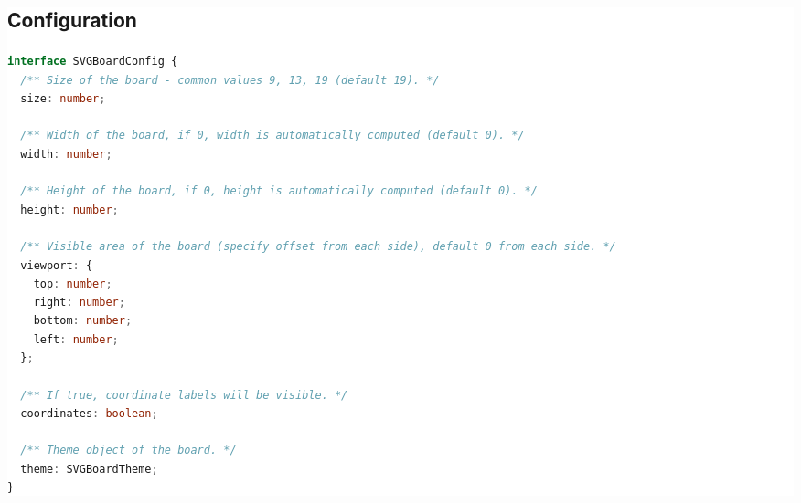 


## Configuration

```ts
interface SVGBoardConfig {
  /** Size of the board - common values 9, 13, 19 (default 19). */
  size: number;

  /** Width of the board, if 0, width is automatically computed (default 0). */
  width: number;

  /** Height of the board, if 0, height is automatically computed (default 0). */
  height: number;
  
  /** Visible area of the board (specify offset from each side), default 0 from each side. */
  viewport: {
    top: number;
    right: number;
    bottom: number;
    left: number;
  };
  
  /** If true, coordinate labels will be visible. */
  coordinates: boolean;

  /** Theme object of the board. */
  theme: SVGBoardTheme;
}
```
